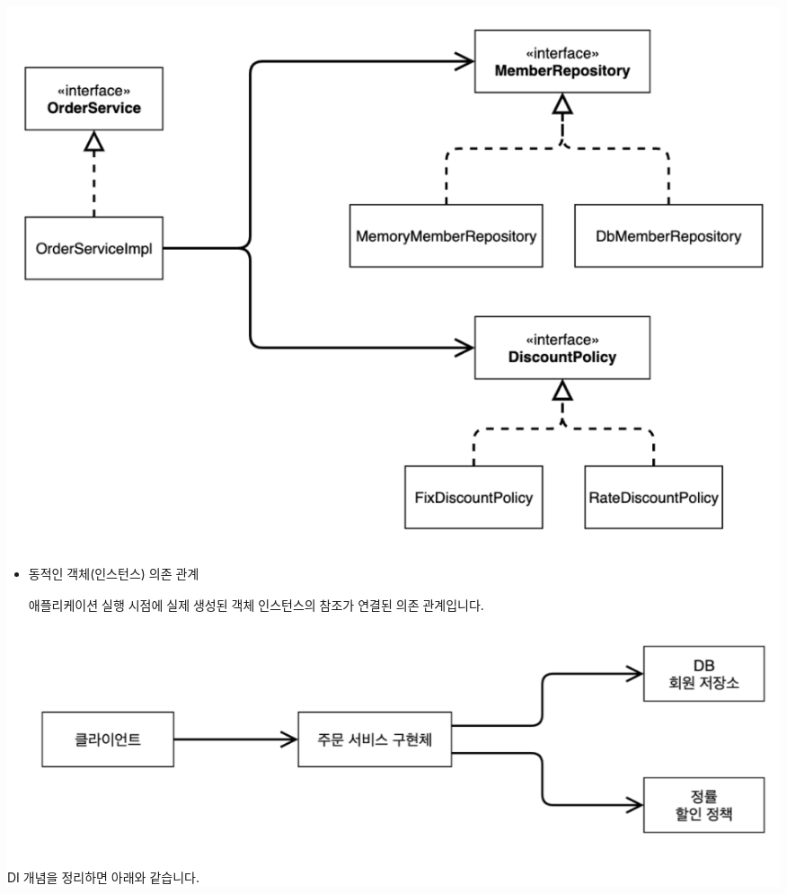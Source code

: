   ![](./images/order-class-diagram.png)

- 동적인 객체(인스턴스) 의존 관계

  애플리케이션 실행 시점에 실제 생성된 객체 인스턴스의 참조가 연결된 의존 관계입니다.

  ![](./images/order-object-diagram.png)

DI 개념을 정리하면 아래와 같습니다.
